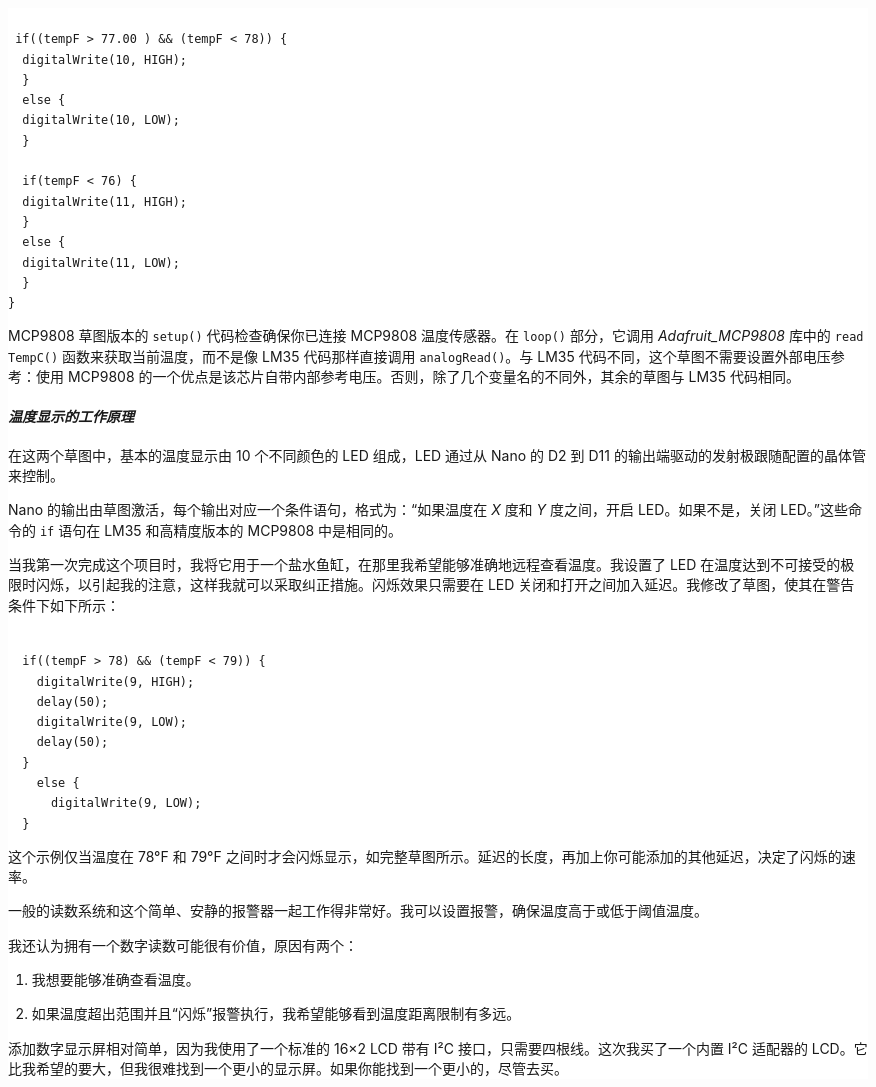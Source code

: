 ```

 if((tempF > 77.00 ) && (tempF < 78)) {
  digitalWrite(10, HIGH);
  }
  else {
  digitalWrite(10, LOW);
  } 

  if(tempF < 76) {
  digitalWrite(11, HIGH);
  }
  else {
  digitalWrite(11, LOW);
  } 
}
```

MCP9808 草图版本的 `setup()` 代码检查确保你已连接 MCP9808 温度传感器。在 `loop()` 部分，它调用 *Adafruit_MCP9808* 库中的 `readTempC()` 函数来获取当前温度，而不是像 LM35 代码那样直接调用 `analogRead()`。与 LM35 代码不同，这个草图不需要设置外部电压参考：使用 MCP9808 的一个优点是该芯片自带内部参考电压。否则，除了几个变量名的不同外，其余的草图与 LM35 代码相同。

#### ***温度显示的工作原理***

在这两个草图中，基本的温度显示由 10 个不同颜色的 LED 组成，LED 通过从 Nano 的 D2 到 D11 的输出端驱动的发射极跟随配置的晶体管来控制。

Nano 的输出由草图激活，每个输出对应一个条件语句，格式为：“如果温度在 *X* 度和 *Y* 度之间，开启 LED。如果不是，关闭 LED。”这些命令的 `if` 语句在 LM35 和高精度版本的 MCP9808 中是相同的。

当我第一次完成这个项目时，我将它用于一个盐水鱼缸，在那里我希望能够准确地远程查看温度。我设置了 LED 在温度达到不可接受的极限时闪烁，以引起我的注意，这样我就可以采取纠正措施。闪烁效果只需要在 LED 关闭和打开之间加入延迟。我修改了草图，使其在警告条件下如下所示：

```

  if((tempF > 78) && (tempF < 79)) {
    digitalWrite(9, HIGH);
    delay(50);
    digitalWrite(9, LOW);
    delay(50);
  }
    else {
      digitalWrite(9, LOW);
  }
```

这个示例仅当温度在 78°F 和 79°F 之间时才会闪烁显示，如完整草图所示。延迟的长度，再加上你可能添加的其他延迟，决定了闪烁的速率。

一般的读数系统和这个简单、安静的报警器一起工作得非常好。我可以设置报警，确保温度高于或低于阈值温度。

我还认为拥有一个数字读数可能很有价值，原因有两个：

1.  我想要能够准确查看温度。

1.  如果温度超出范围并且“闪烁”报警执行，我希望能够看到温度距离限制有多远。

添加数字显示屏相对简单，因为我使用了一个标准的 16×2 LCD 带有 I²C 接口，只需要四根线。这次我买了一个内置 I²C 适配器的 LCD。它比我希望的要大，但我很难找到一个更小的显示屏。如果你能找到一个更小的，尽管去买。

